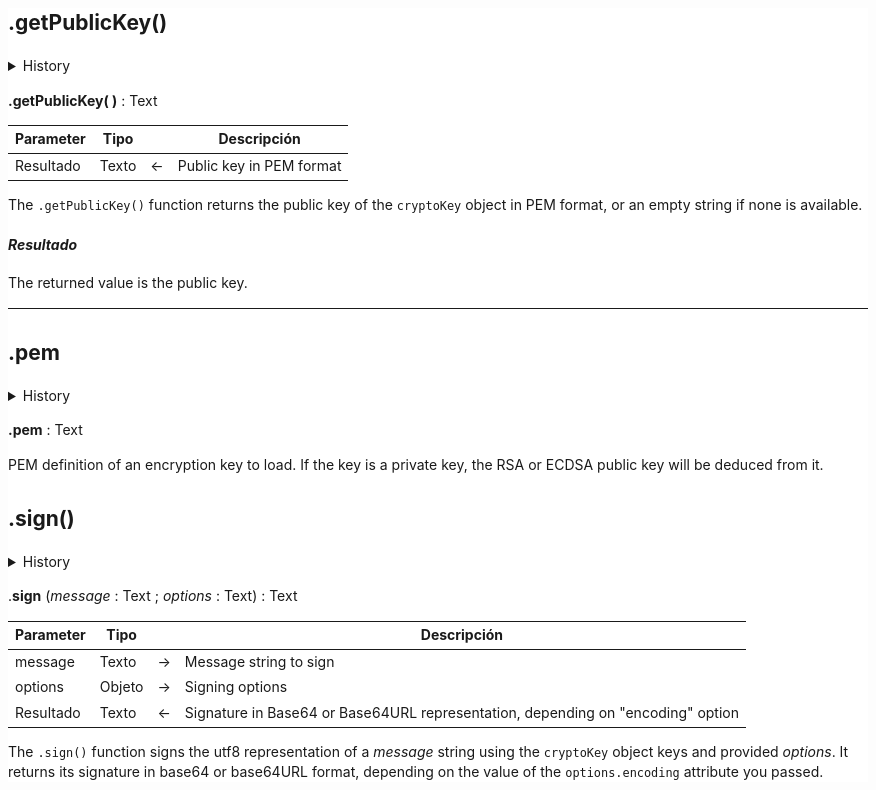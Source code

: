 


## .getPublicKey()

<details><summary>History</summary></details>


**.getPublicKey( )** : Text


| Parameter | Tipo  |    | Descripción              |
| --------- | ----- | -- | ------------------------ |
| Resultado | Texto | <- | Public key in PEM format |



The `.getPublicKey()` function returns the public key of the `cryptoKey` object in PEM format, or an empty string if none is available.

#### *Resultado*

The returned value is the public key.


---

## .pem

<details><summary>History</summary></details>


**.pem** : Text


PEM definition of an encryption key to load. If the key is a private key, the RSA or ECDSA public key will be deduced from it.





## .sign()

<details><summary>History</summary></details>

.**sign** (*message* : Text ; *options* : Text) : Text


| Parameter | Tipo   |    | Descripción                                                                     |
| --------- | ------ | -- | ------------------------------------------------------------------------------- |
| message   | Texto  | -> | Message string to sign                                                          |
| options   | Objeto | -> | Signing options                                                                 |
| Resultado | Texto  | <- | Signature in Base64 or Base64URL representation, depending on "encoding" option |


The `.sign()` function signs the utf8 representation of a *message* string using the `cryptoKey` object keys and provided *options*. It returns its signature in base64 or base64URL format, depending on the value of the `options.encoding` attribute you passed.
